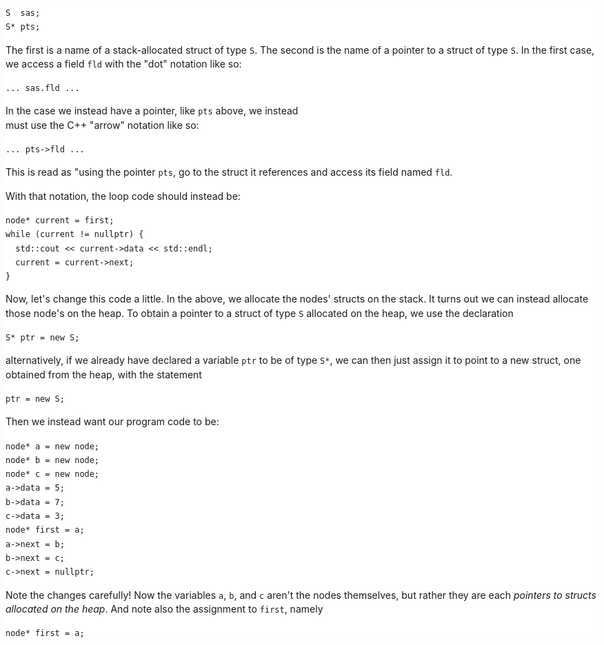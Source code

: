     S  sas;
    S* pts;

The first is a name of a stack-allocated struct of type `S`. The second
is the name of a pointer to a struct of type `S`. In the first case,
we access a field `fld` with the "dot" notation like so:

    ... sas.fld ...

In the case we instead have a pointer, like `pts` above, we instead  
must use the C++ "arrow" notation like so:

    ... pts->fld ...

This is read as "using the pointer `pts`, go to the struct it 
references and access its field named `fld`. 

With that notation, the loop code should instead be:

    node* current = first;
    while (current != nullptr) {
      std::cout << current->data << std::endl;
      current = current->next;
    }

Now, let's change this code a little. In the above, we allocate
the nodes' structs on the stack. It turns out we can instead
allocate those node's on the heap. To obtain a pointer to a
struct of type `S` allocated on the heap, we use the declaration
   
    S* ptr = new S;

alternatively, if we already have declared a variable `ptr` to 
be of type `S*`, we can then just assign it to point to a new
struct, one obtained from the heap, with the statement

    ptr = new S;

Then we instead want our program code to be:

    node* a = new node;
    node* b = new node;
    node* c = new node;
    a->data = 5;
    b->data = 7;
    c->data = 3;
    node* first = a;
    a->next = b;
    b->next = c;
    c->next = nullptr;

Note the changes carefully! Now the variables `a`, `b`, and `c`
aren't the nodes themselves, but rather they are each *pointers
to structs allocated on the heap*. And note also the assignment
to `first`, namely

    node* first = a;
